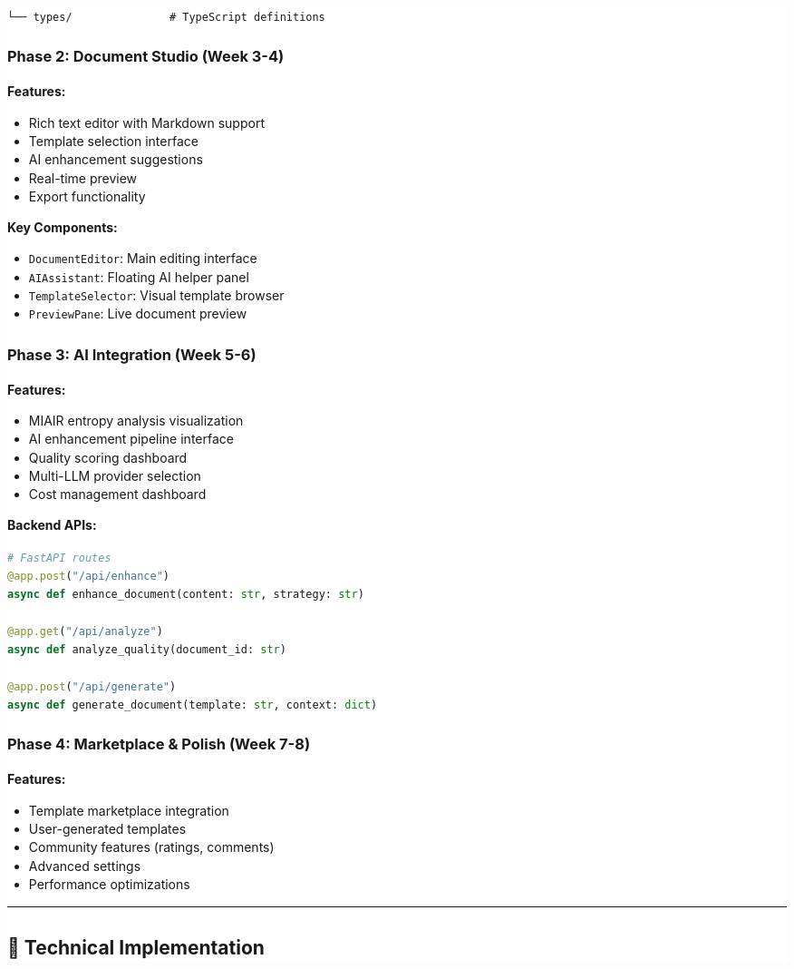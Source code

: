 ```
└── types/               # TypeScript definitions
```

### **Phase 2: Document Studio (Week 3-4)**

**Features:**
- Rich text editor with Markdown support
- Template selection interface
- AI enhancement suggestions
- Real-time preview
- Export functionality

**Key Components:**
- `DocumentEditor`: Main editing interface
- `AIAssistant`: Floating AI helper panel
- `TemplateSelector`: Visual template browser
- `PreviewPane`: Live document preview

### **Phase 3: AI Integration (Week 5-6)**

**Features:**
- MIAIR entropy analysis visualization
- AI enhancement pipeline interface
- Quality scoring dashboard
- Multi-LLM provider selection
- Cost management dashboard

**Backend APIs:**
```python
# FastAPI routes
@app.post("/api/enhance")
async def enhance_document(content: str, strategy: str)

@app.get("/api/analyze")
async def analyze_quality(document_id: str)

@app.post("/api/generate")
async def generate_document(template: str, context: dict)
```

### **Phase 4: Marketplace & Polish (Week 7-8)**

**Features:**
- Template marketplace integration
- User-generated templates
- Community features (ratings, comments)
- Advanced settings
- Performance optimizations

---

## 🔧 **Technical Implementation**
